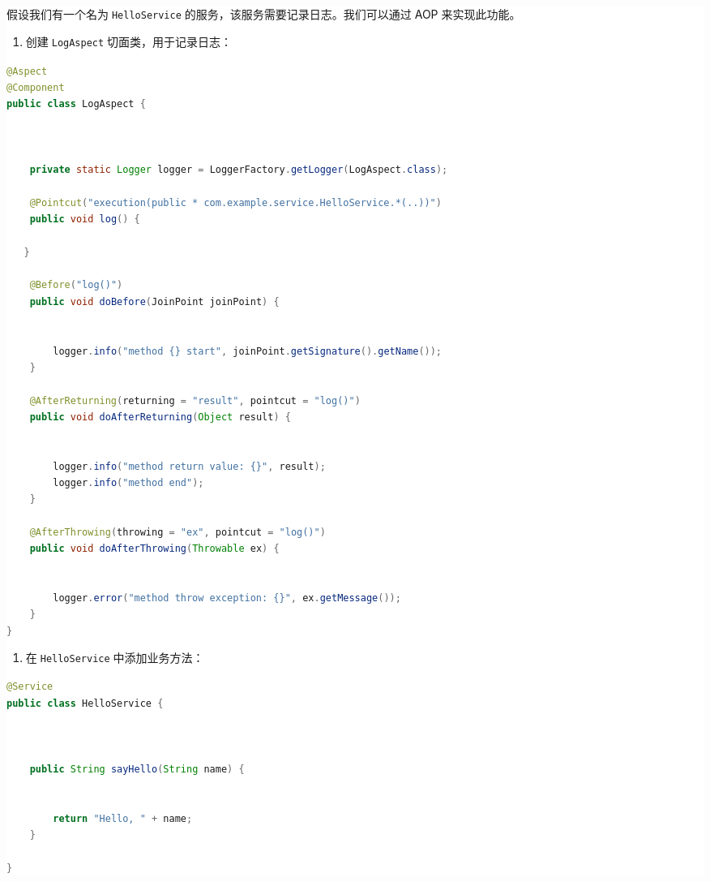 假设我们有一个名为 `HelloService` 的服务，该服务需要记录日志。我们可以通过 AOP 来实现此功能。

1. 创建 `LogAspect` 切面类，用于记录日志：

```java
@Aspect
@Component
public class LogAspect {
   
   

    private static Logger logger = LoggerFactory.getLogger(LogAspect.class);

    @Pointcut("execution(public * com.example.service.HelloService.*(..))")
    public void log() {
   
   }

    @Before("log()")
    public void doBefore(JoinPoint joinPoint) {
   
   
        logger.info("method {} start", joinPoint.getSignature().getName());
    }

    @AfterReturning(returning = "result", pointcut = "log()")
    public void doAfterReturning(Object result) {
   
   
        logger.info("method return value: {}", result);
        logger.info("method end");
    }

    @AfterThrowing(throwing = "ex", pointcut = "log()")
    public void doAfterThrowing(Throwable ex) {
   
   
        logger.error("method throw exception: {}", ex.getMessage());
    }
}
```

1. 在 `HelloService` 中添加业务方法：

```java
@Service
public class HelloService {
   
   

    public String sayHello(String name) {
   
   
        return "Hello, " + name;
    }

}
```
